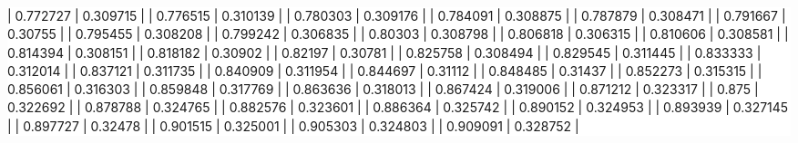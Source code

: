 |                   0.772727   |      0.309715 |
|                   0.776515   |      0.310139 |
|                   0.780303   |      0.309176 |
|                   0.784091   |      0.308875 |
|                   0.787879   |      0.308471 |
|                   0.791667   |      0.30755  |
|                   0.795455   |      0.308208 |
|                   0.799242   |      0.306835 |
|                   0.80303    |      0.308798 |
|                   0.806818   |      0.306315 |
|                   0.810606   |      0.308581 |
|                   0.814394   |      0.308151 |
|                   0.818182   |      0.30902  |
|                   0.82197    |      0.30781  |
|                   0.825758   |      0.308494 |
|                   0.829545   |      0.311445 |
|                   0.833333   |      0.312014 |
|                   0.837121   |      0.311735 |
|                   0.840909   |      0.311954 |
|                   0.844697   |      0.31112  |
|                   0.848485   |      0.31437  |
|                   0.852273   |      0.315315 |
|                   0.856061   |      0.316303 |
|                   0.859848   |      0.317769 |
|                   0.863636   |      0.318013 |
|                   0.867424   |      0.319006 |
|                   0.871212   |      0.323317 |
|                   0.875      |      0.322692 |
|                   0.878788   |      0.324765 |
|                   0.882576   |      0.323601 |
|                   0.886364   |      0.325742 |
|                   0.890152   |      0.324953 |
|                   0.893939   |      0.327145 |
|                   0.897727   |      0.32478  |
|                   0.901515   |      0.325001 |
|                   0.905303   |      0.324803 |
|                   0.909091   |      0.328752 |